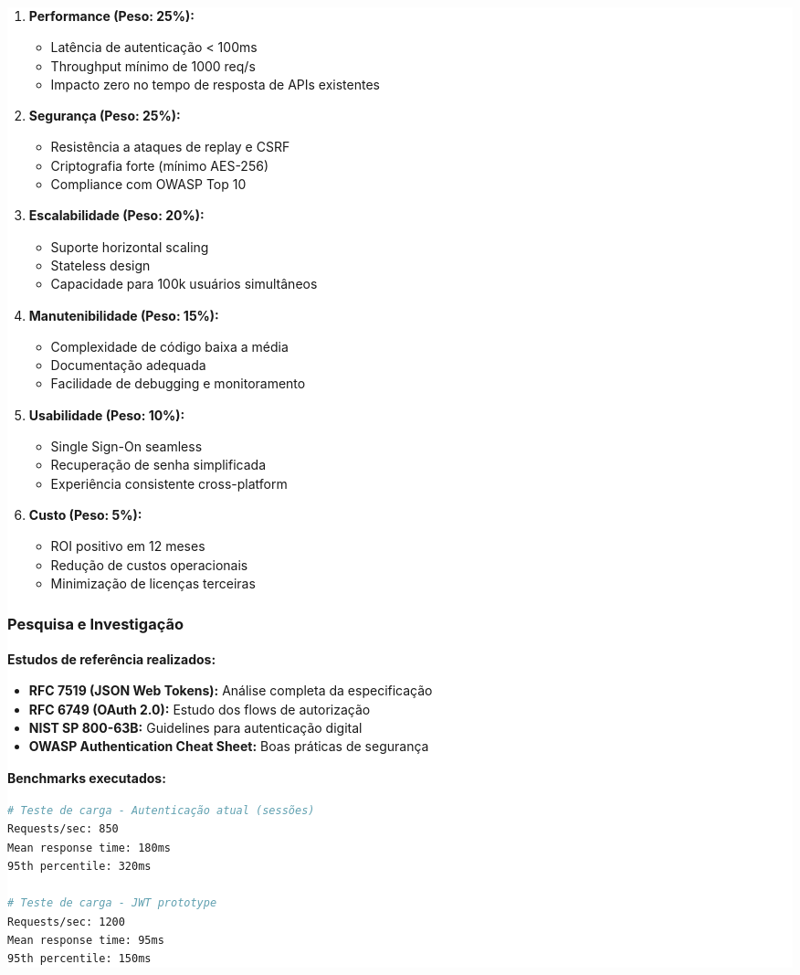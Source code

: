 1. **Performance (Peso: 25%):**

   - Latência de autenticação < 100ms
   - Throughput mínimo de 1000 req/s
   - Impacto zero no tempo de resposta de APIs existentes

2. **Segurança (Peso: 25%):**

   - Resistência a ataques de replay e CSRF
   - Criptografia forte (mínimo AES-256)
   - Compliance com OWASP Top 10

3. **Escalabilidade (Peso: 20%):**

   - Suporte horizontal scaling
   - Stateless design
   - Capacidade para 100k usuários simultâneos

4. **Manutenibilidade (Peso: 15%):**

   - Complexidade de código baixa a média
   - Documentação adequada
   - Facilidade de debugging e monitoramento

5. **Usabilidade (Peso: 10%):**

   - Single Sign-On seamless
   - Recuperação de senha simplificada
   - Experiência consistente cross-platform

6. **Custo (Peso: 5%):**
   - ROI positivo em 12 meses
   - Redução de custos operacionais
   - Minimização de licenças terceiras

### **Pesquisa e Investigação**

**Estudos de referência realizados:**

- **RFC 7519 (JSON Web Tokens):** Análise completa da especificação
- **RFC 6749 (OAuth 2.0):** Estudo dos flows de autorização
- **NIST SP 800-63B:** Guidelines para autenticação digital
- **OWASP Authentication Cheat Sheet:** Boas práticas de segurança

**Benchmarks executados:**

```bash
# Teste de carga - Autenticação atual (sessões)
Requests/sec: 850
Mean response time: 180ms
95th percentile: 320ms

# Teste de carga - JWT prototype
Requests/sec: 1200
Mean response time: 95ms
95th percentile: 150ms
```
